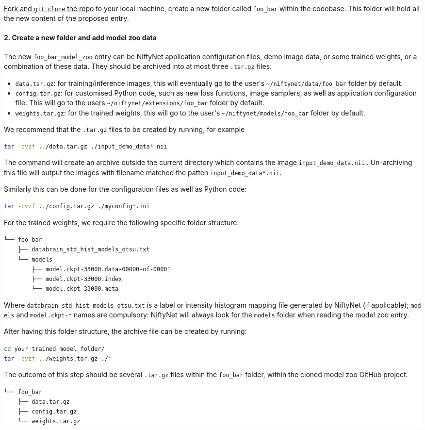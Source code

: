 [Fork and `git clone` the repo](https://help.github.com/articles/fork-a-repo/) 
to your local machine, create a new folder called `foo_bar` within the codebase.
This folder will hold all the new content of the proposed entry.

#### 2. Create a new folder and add model zoo data
The new `foo_bar_model_zoo` entry can be NiftyNet application configuration files, demo image data, or some trained weights, 
or a combination of these data.  They should be archived into at most three `.tar.gz` files:
- `data.tar.gz`: for training/inference images, this will eventually go to the user's `~/niftynet/data/foo_bar` folder by default.
- `config.tar.gz`: for customised Python code, such as new loss functions, image samplers, as well as application configuration file.
This will go to the users `~/niftynet/extensions/foo_bar` folder by default.
- `weights.tar.gz`: for the trained weights, this will go to the user's `~/niftynet/models/foo_bar` folder by default.

We recommend that the `.tar.gz` files to be created by running, for example
```bash
tar -cvzf ../data.tar.gz ./input_demo_data*.nii
```
The command will create an archive outside the current directory which contains the image `input_demo_data.nii` .
Un-archiving this file will output the images with filename matched the patten `input_demo_data*.nii`.

Similarly this can be done for the configuration files as well as Python code:
```bash
tar -cvzf ../config.tar.gz ./myconfig*.ini
```

For the trained weights, we require the following specific folder structure:
```
└── foo_bar
    ├── databrain_std_hist_models_otsu.txt
    └── models
        ├── model.ckpt-33000.data-00000-of-00001
        ├── model.ckpt-33000.index
        └── model.ckpt-33000.meta
```
Where `databrain_std_hist_models_otsu.txt` is a label or intensity histogram mapping file generated by NiftyNet (if applicable);
`models` and `model.ckpt-*` names are compulsory: NiftyNet will always look for the `models` folder when reading the model zoo entry. 

After having this folder structure, the archive file can be created by running:
```bash
cd your_trained_model_folder/
tar -cvzf ../weights.tar.gz ./*
```

The outcome of this step should be several `.tar.gz` files within the `foo_bar` folder, within the cloned model zoo GitHub project:
```
└── foo_bar
    ├── data.tar.gz
    ├── config.tar.gz
    └── weights.tar.gz
```
